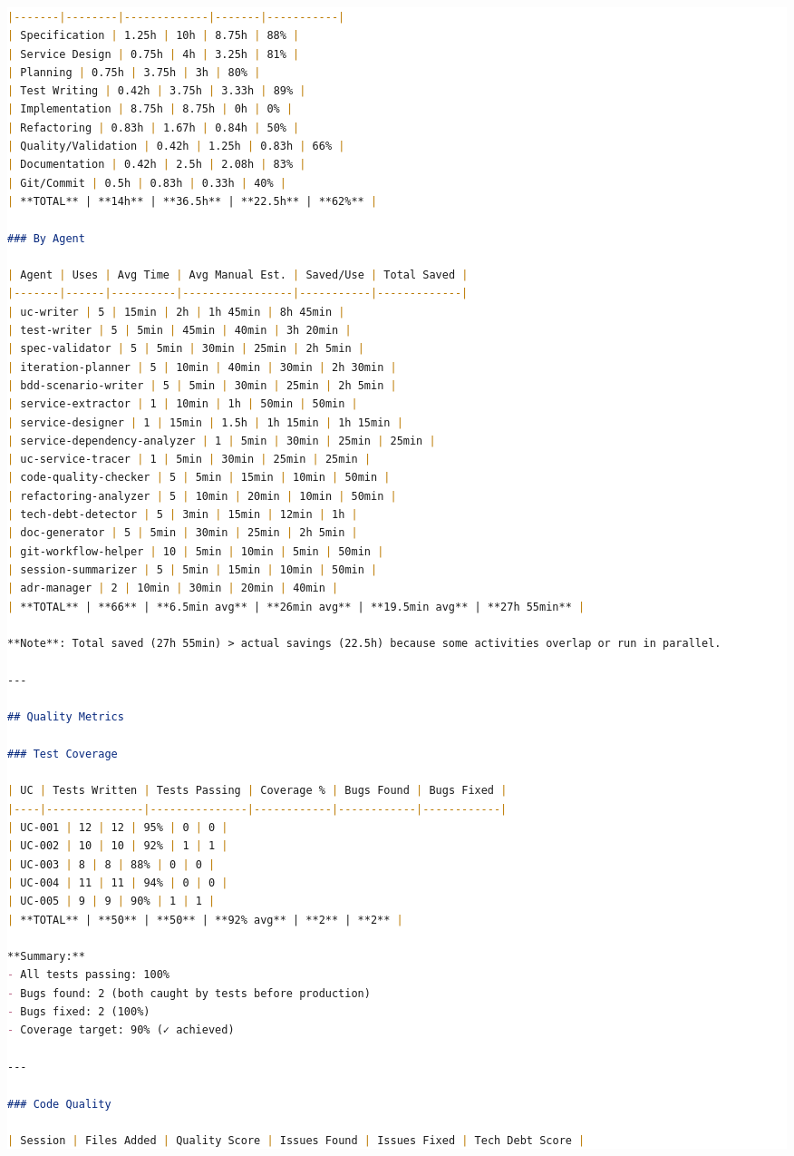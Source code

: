 ```markdown
|-------|--------|-------------|-------|-----------|
| Specification | 1.25h | 10h | 8.75h | 88% |
| Service Design | 0.75h | 4h | 3.25h | 81% |
| Planning | 0.75h | 3.75h | 3h | 80% |
| Test Writing | 0.42h | 3.75h | 3.33h | 89% |
| Implementation | 8.75h | 8.75h | 0h | 0% |
| Refactoring | 0.83h | 1.67h | 0.84h | 50% |
| Quality/Validation | 0.42h | 1.25h | 0.83h | 66% |
| Documentation | 0.42h | 2.5h | 2.08h | 83% |
| Git/Commit | 0.5h | 0.83h | 0.33h | 40% |
| **TOTAL** | **14h** | **36.5h** | **22.5h** | **62%** |

### By Agent

| Agent | Uses | Avg Time | Avg Manual Est. | Saved/Use | Total Saved |
|-------|------|----------|-----------------|-----------|-------------|
| uc-writer | 5 | 15min | 2h | 1h 45min | 8h 45min |
| test-writer | 5 | 5min | 45min | 40min | 3h 20min |
| spec-validator | 5 | 5min | 30min | 25min | 2h 5min |
| iteration-planner | 5 | 10min | 40min | 30min | 2h 30min |
| bdd-scenario-writer | 5 | 5min | 30min | 25min | 2h 5min |
| service-extractor | 1 | 10min | 1h | 50min | 50min |
| service-designer | 1 | 15min | 1.5h | 1h 15min | 1h 15min |
| service-dependency-analyzer | 1 | 5min | 30min | 25min | 25min |
| uc-service-tracer | 1 | 5min | 30min | 25min | 25min |
| code-quality-checker | 5 | 5min | 15min | 10min | 50min |
| refactoring-analyzer | 5 | 10min | 20min | 10min | 50min |
| tech-debt-detector | 5 | 3min | 15min | 12min | 1h |
| doc-generator | 5 | 5min | 30min | 25min | 2h 5min |
| git-workflow-helper | 10 | 5min | 10min | 5min | 50min |
| session-summarizer | 5 | 5min | 15min | 10min | 50min |
| adr-manager | 2 | 10min | 30min | 20min | 40min |
| **TOTAL** | **66** | **6.5min avg** | **26min avg** | **19.5min avg** | **27h 55min** |

**Note**: Total saved (27h 55min) > actual savings (22.5h) because some activities overlap or run in parallel.

---

## Quality Metrics

### Test Coverage

| UC | Tests Written | Tests Passing | Coverage % | Bugs Found | Bugs Fixed |
|----|---------------|---------------|------------|------------|------------|
| UC-001 | 12 | 12 | 95% | 0 | 0 |
| UC-002 | 10 | 10 | 92% | 1 | 1 |
| UC-003 | 8 | 8 | 88% | 0 | 0 |
| UC-004 | 11 | 11 | 94% | 0 | 0 |
| UC-005 | 9 | 9 | 90% | 1 | 1 |
| **TOTAL** | **50** | **50** | **92% avg** | **2** | **2** |

**Summary:**
- All tests passing: 100%
- Bugs found: 2 (both caught by tests before production)
- Bugs fixed: 2 (100%)
- Coverage target: 90% (✓ achieved)

---

### Code Quality

| Session | Files Added | Quality Score | Issues Found | Issues Fixed | Tech Debt Score |
```